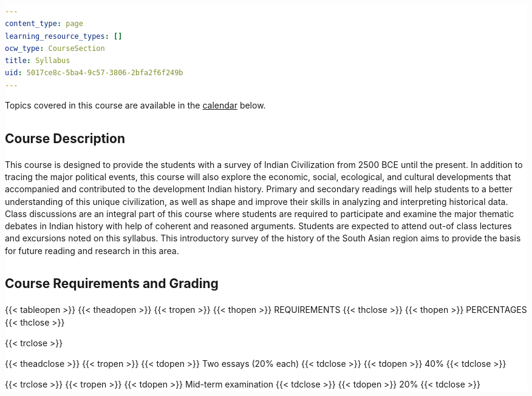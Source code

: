 ```yaml
---
content_type: page
learning_resource_types: []
ocw_type: CourseSection
title: Syllabus
uid: 5017ce8c-5ba4-9c57-3806-2bfa2f6f249b
---
```


Topics covered in this course are available in the [calendar](#Calendar) below.

Course Description
------------------

This course is designed to provide the students with a survey of Indian Civilization from 2500 BCE until the present. In addition to tracing the major political events, this course will also explore the economic, social, ecological, and cultural developments that accompanied and contributed to the development Indian history. Primary and secondary readings will help students to a better understanding of this unique civilization, as well as shape and improve their skills in analyzing and interpreting historical data. Class discussions are an integral part of this course where students are required to participate and examine the major thematic debates in Indian history with help of coherent and reasoned arguments. Students are expected to attend out-of class lectures and excursions noted on this syllabus. This introductory survey of the history of the South Asian region aims to provide the basis for future reading and research in this area.

Course Requirements and Grading
-------------------------------

{{< tableopen >}}
{{< theadopen >}}
{{< tropen >}}
{{< thopen >}}
REQUIREMENTS
{{< thclose >}}
{{< thopen >}}
PERCENTAGES
{{< thclose >}}

{{< trclose >}}

{{< theadclose >}}
{{< tropen >}}
{{< tdopen >}}
Two essays (20% each)
{{< tdclose >}}
{{< tdopen >}}
40%
{{< tdclose >}}

{{< trclose >}}
{{< tropen >}}
{{< tdopen >}}
Mid-term examination
{{< tdclose >}}
{{< tdopen >}}
20%
{{< tdclose >}}
